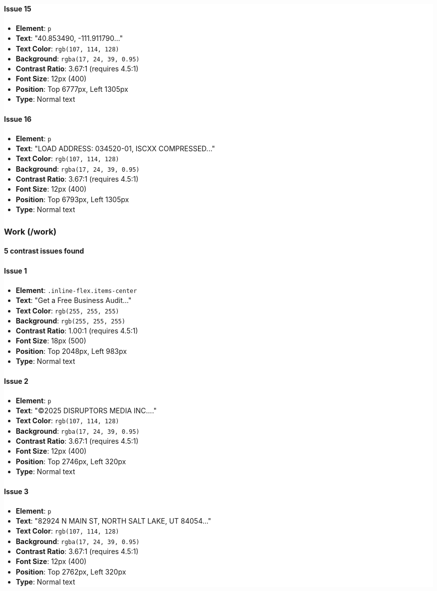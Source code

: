 #### Issue 15

- **Element**: `p`
- **Text**: "40.853490, -111.911790..."
- **Text Color**: `rgb(107, 114, 128)`
- **Background**: `rgba(17, 24, 39, 0.95)`
- **Contrast Ratio**: 3.67:1 (requires 4.5:1)
- **Font Size**: 12px (400)
- **Position**: Top 6777px, Left 1305px
- **Type**: Normal text

#### Issue 16

- **Element**: `p`
- **Text**: "LOAD ADDRESS: 034520-01, ISCXX COMPRESSED..."
- **Text Color**: `rgb(107, 114, 128)`
- **Background**: `rgba(17, 24, 39, 0.95)`
- **Contrast Ratio**: 3.67:1 (requires 4.5:1)
- **Font Size**: 12px (400)
- **Position**: Top 6793px, Left 1305px
- **Type**: Normal text

### Work (/work)

**5 contrast issues found**

#### Issue 1

- **Element**: `.inline-flex.items-center`
- **Text**: "Get a Free Business Audit..."
- **Text Color**: `rgb(255, 255, 255)`
- **Background**: `rgb(255, 255, 255)`
- **Contrast Ratio**: 1.00:1 (requires 4.5:1)
- **Font Size**: 18px (500)
- **Position**: Top 2048px, Left 983px
- **Type**: Normal text

#### Issue 2

- **Element**: `p`
- **Text**: "©2025 DISRUPTORS MEDIA INC...."
- **Text Color**: `rgb(107, 114, 128)`
- **Background**: `rgba(17, 24, 39, 0.95)`
- **Contrast Ratio**: 3.67:1 (requires 4.5:1)
- **Font Size**: 12px (400)
- **Position**: Top 2746px, Left 320px
- **Type**: Normal text

#### Issue 3

- **Element**: `p`
- **Text**: "82924 N MAIN ST, NORTH SALT LAKE, UT 84054..."
- **Text Color**: `rgb(107, 114, 128)`
- **Background**: `rgba(17, 24, 39, 0.95)`
- **Contrast Ratio**: 3.67:1 (requires 4.5:1)
- **Font Size**: 12px (400)
- **Position**: Top 2762px, Left 320px
- **Type**: Normal text
